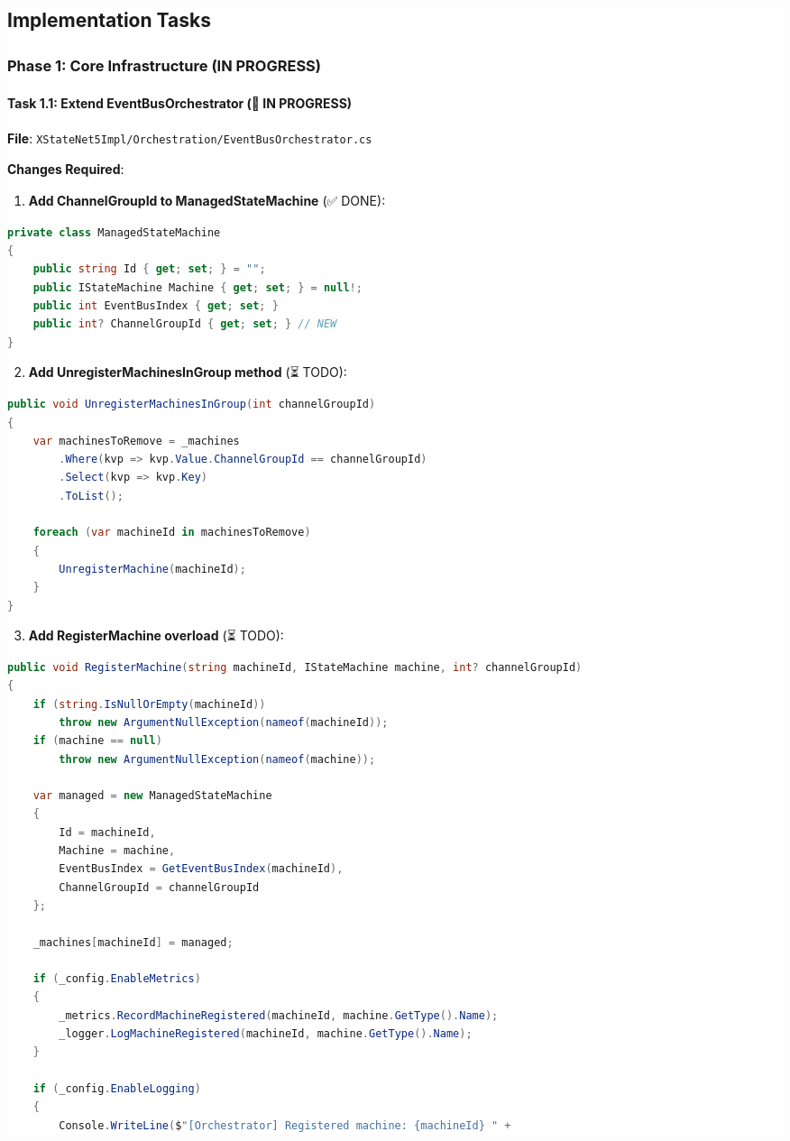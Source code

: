 ## Implementation Tasks

### Phase 1: Core Infrastructure (IN PROGRESS)

#### Task 1.1: Extend EventBusOrchestrator (🔄 IN PROGRESS)

**File**: `XStateNet5Impl/Orchestration/EventBusOrchestrator.cs`

**Changes Required**:

1. **Add ChannelGroupId to ManagedStateMachine** (✅ DONE):
```csharp
private class ManagedStateMachine
{
    public string Id { get; set; } = "";
    public IStateMachine Machine { get; set; } = null!;
    public int EventBusIndex { get; set; }
    public int? ChannelGroupId { get; set; } // NEW
}
```

2. **Add UnregisterMachinesInGroup method** (⏳ TODO):
```csharp
public void UnregisterMachinesInGroup(int channelGroupId)
{
    var machinesToRemove = _machines
        .Where(kvp => kvp.Value.ChannelGroupId == channelGroupId)
        .Select(kvp => kvp.Key)
        .ToList();

    foreach (var machineId in machinesToRemove)
    {
        UnregisterMachine(machineId);
    }
}
```

3. **Add RegisterMachine overload** (⏳ TODO):
```csharp
public void RegisterMachine(string machineId, IStateMachine machine, int? channelGroupId)
{
    if (string.IsNullOrEmpty(machineId))
        throw new ArgumentNullException(nameof(machineId));
    if (machine == null)
        throw new ArgumentNullException(nameof(machine));

    var managed = new ManagedStateMachine
    {
        Id = machineId,
        Machine = machine,
        EventBusIndex = GetEventBusIndex(machineId),
        ChannelGroupId = channelGroupId
    };

    _machines[machineId] = managed;

    if (_config.EnableMetrics)
    {
        _metrics.RecordMachineRegistered(machineId, machine.GetType().Name);
        _logger.LogMachineRegistered(machineId, machine.GetType().Name);
    }

    if (_config.EnableLogging)
    {
        Console.WriteLine($"[Orchestrator] Registered machine: {machineId} " +
```